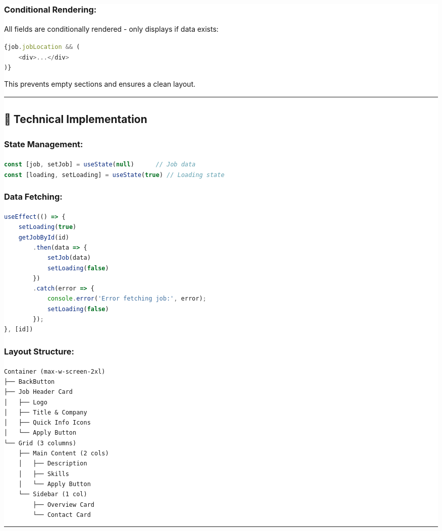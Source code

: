 ### Conditional Rendering:
All fields are conditionally rendered - only displays if data exists:
```javascript
{job.jobLocation && (
    <div>...</div>
)}
```

This prevents empty sections and ensures a clean layout.

---

## 🔧 Technical Implementation

### State Management:
```javascript
const [job, setJob] = useState(null)      // Job data
const [loading, setLoading] = useState(true) // Loading state
```

### Data Fetching:
```javascript
useEffect(() => {
    setLoading(true)
    getJobById(id)
        .then(data => {
            setJob(data)
            setLoading(false)
        })
        .catch(error => {
            console.error('Error fetching job:', error);
            setLoading(false)
        });
}, [id])
```

### Layout Structure:
```
Container (max-w-screen-2xl)
├── BackButton
├── Job Header Card
│   ├── Logo
│   ├── Title & Company
│   ├── Quick Info Icons
│   └── Apply Button
└── Grid (3 columns)
    ├── Main Content (2 cols)
    │   ├── Description
    │   ├── Skills
    │   └── Apply Button
    └── Sidebar (1 col)
        ├── Overview Card
        └── Contact Card
```

---